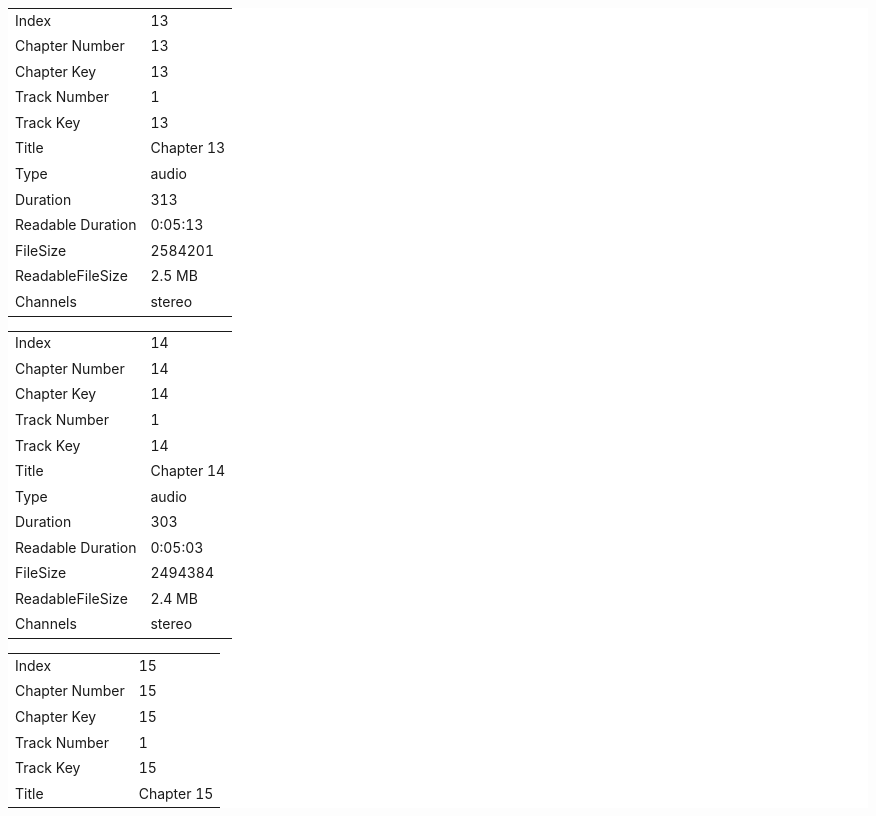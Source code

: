 |  |  |
| - | - |
| Index | 13 |
| Chapter Number | 13 |
| Chapter Key | 13 |
| Track Number | 1 |
| Track Key | 13 |
| Title | Chapter 13 |
| Type | audio |
| Duration | 313 |
| Readable Duration | 0:05:13 |
| FileSize | 2584201 |
| ReadableFileSize | 2.5 MB |
| Channels | stereo |

|  |  |
| - | - |
| Index | 14 |
| Chapter Number | 14 |
| Chapter Key | 14 |
| Track Number | 1 |
| Track Key | 14 |
| Title | Chapter 14 |
| Type | audio |
| Duration | 303 |
| Readable Duration | 0:05:03 |
| FileSize | 2494384 |
| ReadableFileSize | 2.4 MB |
| Channels | stereo |

|  |  |
| - | - |
| Index | 15 |
| Chapter Number | 15 |
| Chapter Key | 15 |
| Track Number | 1 |
| Track Key | 15 |
| Title | Chapter 15 |